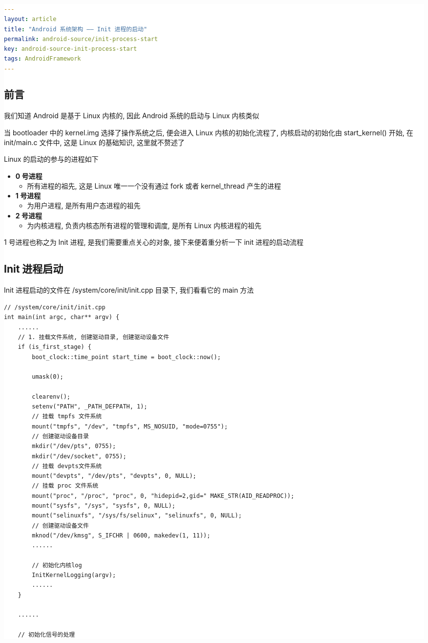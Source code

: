 ```yaml
---
layout: article
title: "Android 系统架构 —— Init 进程的启动"
permalink: android-source/init-process-start
key: android-source-init-process-start
tags: AndroidFramework
---
```


## 前言
我们知道 Android 是基于 Linux 内核的, 因此 Android 系统的启动与 Linux 内核类似

当 bootloader 中的 kernel.img 选择了操作系统之后, 便会进入 Linux 内核的初始化流程了, 内核启动的初始化由 start_kernel() 开始, 在 init/main.c 文件中, 这是 Linux 的基础知识, 这里就不赘述了

Linux 的启动的参与的进程如下
- **0 号进程**
  - 所有进程的祖先, 这是 Linux 唯一一个没有通过 fork 或者 kernel_thread 产生的进程
- **1 号进程**
  - 为用户进程, 是所有用户态进程的祖先
- **2 号进程**
  - 为内核进程, 负责内核态所有进程的管理和调度, 是所有 Linux 内核进程的祖先

1 号进程也称之为 Init 进程, 是我们需要重点关心的对象, 接下来便着重分析一下 init 进程的启动流程



## Init 进程启动
Init 进程启动的文件在 /system/core/init/init.cpp 目录下, 我们看看它的 main 方法
```
// /system/core/init/init.cpp
int main(int argc, char** argv) {
    ......
    // 1. 挂载文件系统, 创建驱动目录, 创建驱动设备文件
    if (is_first_stage) {
        boot_clock::time_point start_time = boot_clock::now();
        
        umask(0);

        clearenv();
        setenv("PATH", _PATH_DEFPATH, 1);
        // 挂载 tmpfs 文件系统
        mount("tmpfs", "/dev", "tmpfs", MS_NOSUID, "mode=0755");
        // 创建驱动设备目录
        mkdir("/dev/pts", 0755);
        mkdir("/dev/socket", 0755);
        // 挂载 devpts文件系统
        mount("devpts", "/dev/pts", "devpts", 0, NULL);
        // 挂载 proc 文件系统
        mount("proc", "/proc", "proc", 0, "hidepid=2,gid=" MAKE_STR(AID_READPROC));
        mount("sysfs", "/sys", "sysfs", 0, NULL);
        mount("selinuxfs", "/sys/fs/selinux", "selinuxfs", 0, NULL);
        // 创建驱动设备文件
        mknod("/dev/kmsg", S_IFCHR | 0600, makedev(1, 11));
        ......
        
        // 初始化内核log
        InitKernelLogging(argv);
        ......
    }

    ......

    // 初始化信号的处理
```